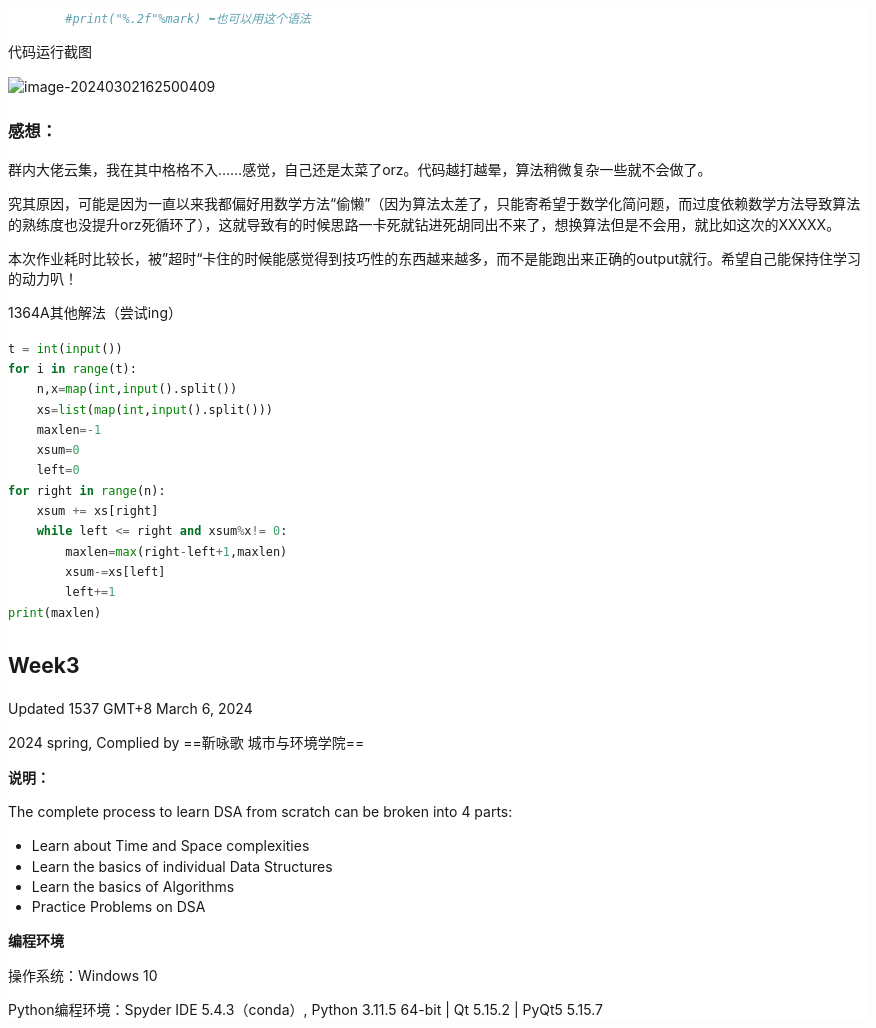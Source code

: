 ```python
        #print("%.2f"%mark) ⬅也可以用这个语法
```

代码运行截图

![image-20240302162500409](C:\Users\靳咏歌\AppData\Roaming\Typora\typora-user-images\image-20240302162500409.png)

### 感想：

群内大佬云集，我在其中格格不入……感觉，自己还是太菜了orz。代码越打越晕，算法稍微复杂一些就不会做了。

究其原因，可能是因为一直以来我都偏好用数学方法“偷懒”（因为算法太差了，只能寄希望于数学化简问题，而过度依赖数学方法导致算法的熟练度也没提升orz死循环了），这就导致有的时候思路一卡死就钻进死胡同出不来了，想换算法但是不会用，就比如这次的XXXXX。

本次作业耗时比较长，被”超时“卡住的时候能感觉得到技巧性的东西越来越多，而不是能跑出来正确的output就行。希望自己能保持住学习的动力叭！

1364A其他解法（尝试ing）

```python
t = int(input())
for i in range(t):
    n,x=map(int,input().split())
    xs=list(map(int,input().split()))
    maxlen=-1
    xsum=0
    left=0
for right in range(n):
    xsum += xs[right]
    while left <= right and xsum%x!= 0:
        maxlen=max(right-left+1,maxlen)
        xsum-=xs[left]
        left+=1
print(maxlen)
```

## **Week3**



Updated 1537 GMT+8 March 6, 2024

2024 spring, Complied by ==靳咏歌 城市与环境学院==

**说明：**

The complete process to learn DSA from scratch can be broken into 4 parts:

- Learn about Time and Space complexities
- Learn the basics of individual Data Structures
- Learn the basics of Algorithms
- Practice Problems on DSA

**编程环境**

操作系统：Windows 10 

Python编程环境：Spyder IDE 5.4.3（conda）, Python 3.11.5 64-bit | Qt 5.15.2 | PyQt5 5.15.7
